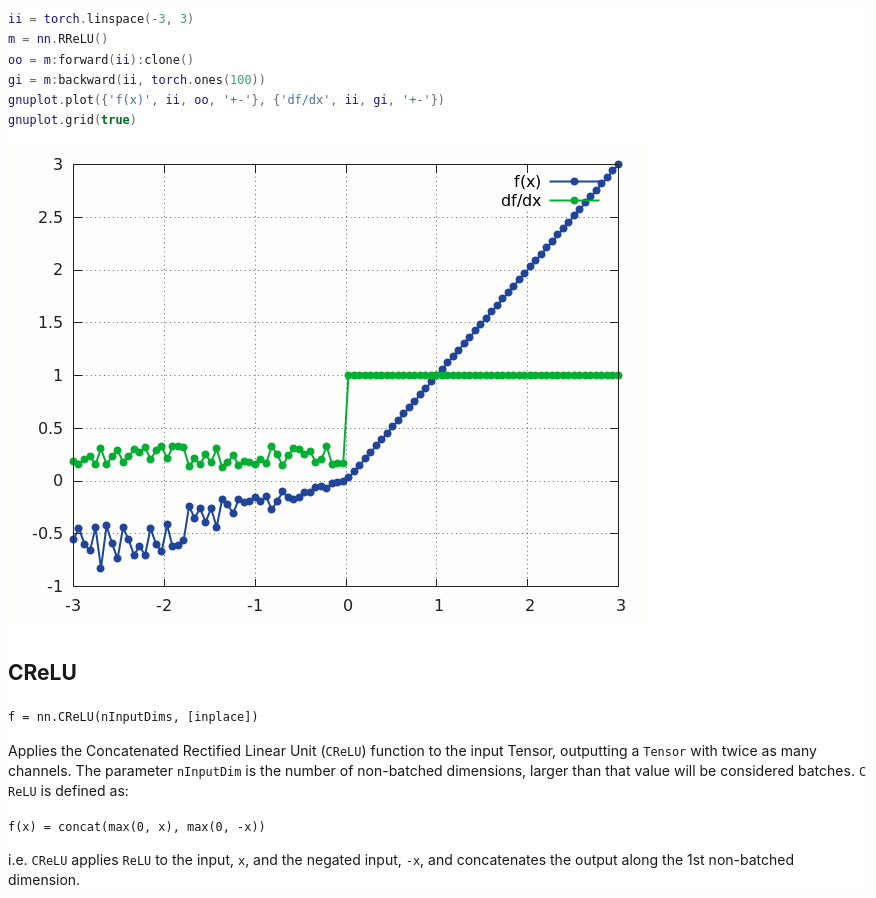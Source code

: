```lua
ii = torch.linspace(-3, 3)
m = nn.RReLU()
oo = m:forward(ii):clone()
gi = m:backward(ii, torch.ones(100))
gnuplot.plot({'f(x)', ii, oo, '+-'}, {'df/dx', ii, gi, '+-'})
gnuplot.grid(true)
```

![](image/rrelu.png)

<a name="nn.CReLU"></a>
## CReLU ##
```
f = nn.CReLU(nInputDims, [inplace])
```

Applies the Concatenated Rectified Linear Unit (`CReLU`) function to the input Tensor, outputting a `Tensor` with twice as many channels.  The parameter `nInputDim` is the number of non-batched dimensions,  larger than that value will be considered batches.
`CReLU` is defined as:

```
f(x) = concat(max(0, x), max(0, -x))
```

i.e. `CReLU` applies `ReLU` to the input, `x`, and the negated input, `-x`, and concatenates the output along the 1st non-batched dimension.
